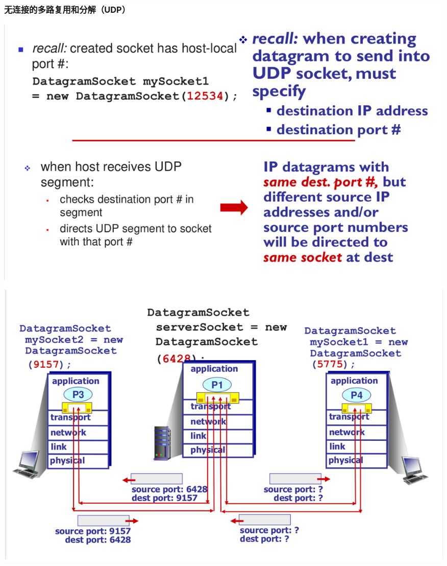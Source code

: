 ### 无连接的多路复用和分解（UDP）

![](./Images/b0abd555-b1e6-45f8-a6e7-052e25f87e25.png)

![](./Images/f62d72b1-1af8-42e5-a46d-5a3c9fa233dd.png)
